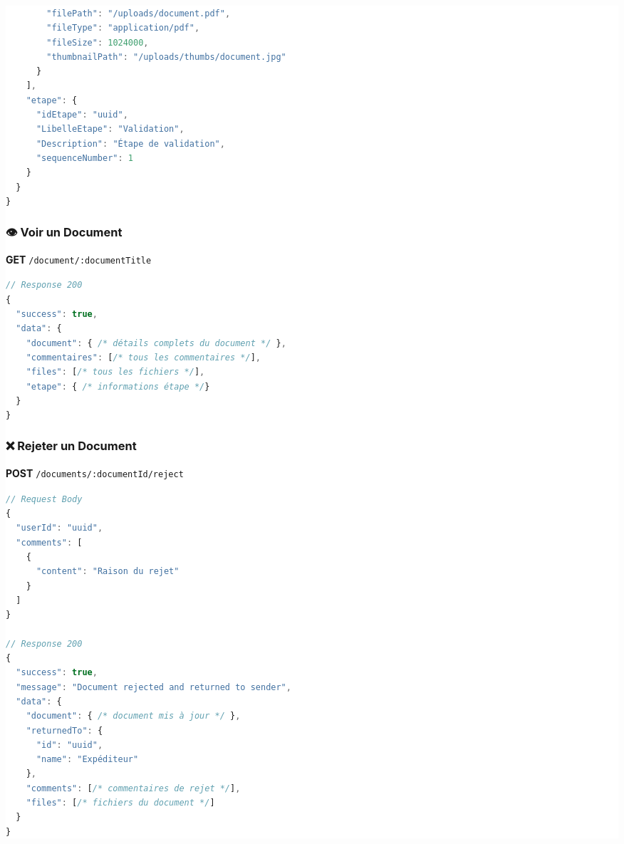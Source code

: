 ```javascript
        "filePath": "/uploads/document.pdf",
        "fileType": "application/pdf",
        "fileSize": 1024000,
        "thumbnailPath": "/uploads/thumbs/document.jpg"
      }
    ],
    "etape": {
      "idEtape": "uuid",
      "LibelleEtape": "Validation",
      "Description": "Étape de validation",
      "sequenceNumber": 1
    }
  }
}
```

### 👁️ Voir un Document
**GET** `/document/:documentTitle`
```javascript
// Response 200
{
  "success": true,
  "data": {
    "document": { /* détails complets du document */ },
    "commentaires": [/* tous les commentaires */],
    "files": [/* tous les fichiers */],
    "etape": { /* informations étape */}
  }
}
```

### ❌ Rejeter un Document
**POST** `/documents/:documentId/reject`
```javascript
// Request Body
{
  "userId": "uuid",
  "comments": [
    {
      "content": "Raison du rejet"
    }
  ]
}

// Response 200
{
  "success": true,
  "message": "Document rejected and returned to sender",
  "data": {
    "document": { /* document mis à jour */ },
    "returnedTo": {
      "id": "uuid",
      "name": "Expéditeur"
    },
    "comments": [/* commentaires de rejet */],
    "files": [/* fichiers du document */]
  }
}
```
